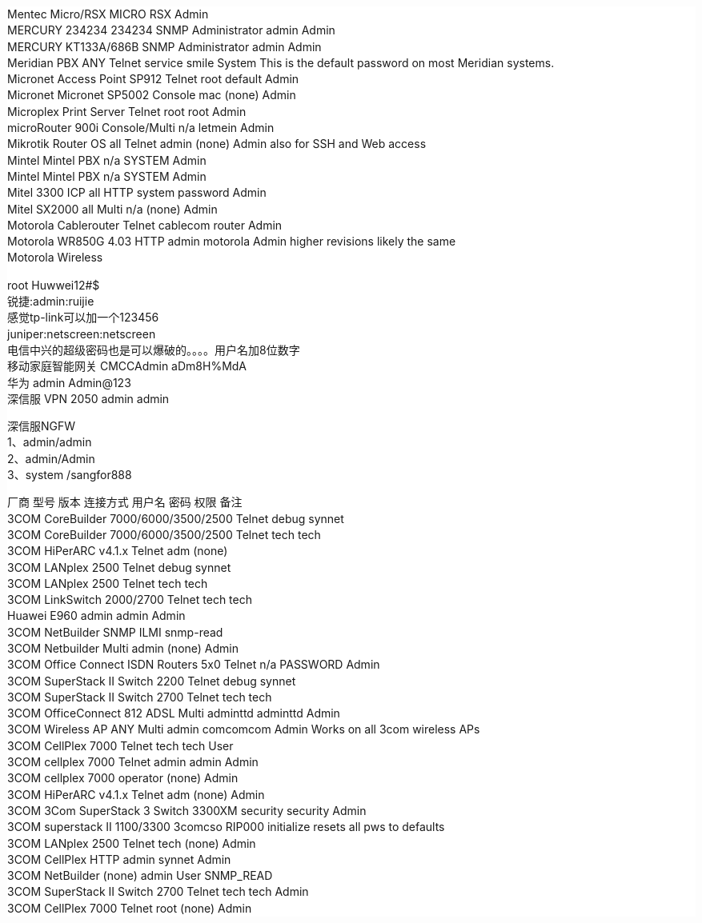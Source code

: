 Mentec        Micro/RSX                        MICRO        RSX        Admin          
MERCURY        234234        234234        SNMP        Administrator        admin        Admin          
MERCURY        KT133A/686B                SNMP        Administrator        admin        Admin          
Meridian        PBX        ANY        Telnet        service        smile        System        This is the default password on most Meridian systems.  
Micronet        Access Point        SP912        Telnet        root        default        Admin          
Micronet        Micronet SP5002                Console        mac        (none)        Admin          
Microplex        Print Server                Telnet        root        root        Admin          
microRouter        900i                Console/Multi        n/a        letmein        Admin          
Mikrotik        Router OS        all        Telnet        admin        (none)        Admin        also for SSH and Web access  
Mintel        Mintel PBX                        n/a        SYSTEM        Admin          
Mintel        Mintel PBX                        n/a        SYSTEM        Admin          
Mitel        3300 ICP        all        HTTP        system        password        Admin          
Mitel        SX2000        all        Multi        n/a        (none)        Admin          
Motorola        Cablerouter                Telnet        cablecom        router        Admin          
Motorola        WR850G        4.03        HTTP        admin        motorola        Admin        higher revisions likely the same  
Motorola        Wireless  
  
root Huwwei12#$  
锐捷:admin:ruijie  
感觉tp-link可以加一个123456  
juniper:netscreen:netscreen  
电信中兴的超级密码也是可以爆破的。。。。用户名加8位数字  
移动家庭智能网关  CMCCAdmin  aDm8H%MdA  
华为 admin Admin@123  
深信服 VPN 2050 admin  admin  
  
深信服NGFW  
1、admin/admin  
2、admin/Admin  
3、system /sangfor888  
  
厂商        型号        版本        连接方式        用户名        密码        权限        备注  
3COM        CoreBuilder        7000/6000/3500/2500        Telnet        debug        synnet                  
3COM        CoreBuilder        7000/6000/3500/2500        Telnet        tech        tech                  
3COM        HiPerARC        v4.1.x        Telnet        adm        (none)                  
3COM        LANplex        2500        Telnet        debug        synnet                  
3COM        LANplex        2500        Telnet        tech        tech                  
3COM        LinkSwitch        2000/2700        Telnet        tech        tech                  
Huawei        E960                        admin        admin        Admin          
3COM        NetBuilder                SNMP                ILMI        snmp-read          
3COM        Netbuilder                Multi        admin        (none)        Admin          
3COM        Office Connect ISDN Routers        5x0        Telnet        n/a        PASSWORD        Admin          
3COM        SuperStack II Switch        2200        Telnet        debug        synnet                  
3COM        SuperStack II Switch        2700        Telnet        tech        tech                  
3COM        OfficeConnect 812 ADSL                Multi        adminttd        adminttd        Admin          
3COM        Wireless AP        ANY        Multi        admin        comcomcom        Admin        Works on all 3com wireless APs  
3COM        CellPlex        7000        Telnet        tech        tech        User          
3COM        cellplex        7000        Telnet        admin        admin        Admin          
3COM        cellplex        7000                operator        (none)        Admin          
3COM        HiPerARC        v4.1.x        Telnet        adm        (none)        Admin          
3COM        3Com SuperStack 3 Switch 3300XM                        security        security        Admin          
3COM        superstack II        1100/3300                3comcso        RIP000        initialize        resets all pws to defaults  
3COM        LANplex        2500        Telnet        tech        (none)        Admin          
3COM        CellPlex                HTTP        admin        synnet        Admin          
3COM        NetBuilder                        (none)        admin        User        SNMP_READ  
3COM        SuperStack II Switch        2700        Telnet        tech        tech        Admin          
3COM        CellPlex        7000        Telnet        root        (none)        Admin          